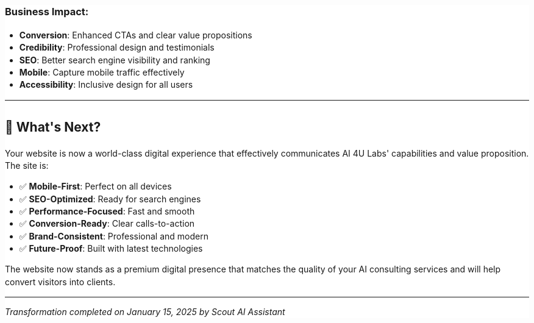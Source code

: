 ### Business Impact:
- **Conversion**: Enhanced CTAs and clear value propositions
- **Credibility**: Professional design and testimonials
- **SEO**: Better search engine visibility and ranking
- **Mobile**: Capture mobile traffic effectively
- **Accessibility**: Inclusive design for all users

---

## 🚀 **What's Next?**

Your website is now a world-class digital experience that effectively communicates AI 4U Labs' capabilities and value proposition. The site is:

- ✅ **Mobile-First**: Perfect on all devices
- ✅ **SEO-Optimized**: Ready for search engines
- ✅ **Performance-Focused**: Fast and smooth
- ✅ **Conversion-Ready**: Clear calls-to-action
- ✅ **Brand-Consistent**: Professional and modern
- ✅ **Future-Proof**: Built with latest technologies

The website now stands as a premium digital presence that matches the quality of your AI consulting services and will help convert visitors into clients.

---

*Transformation completed on January 15, 2025 by Scout AI Assistant*